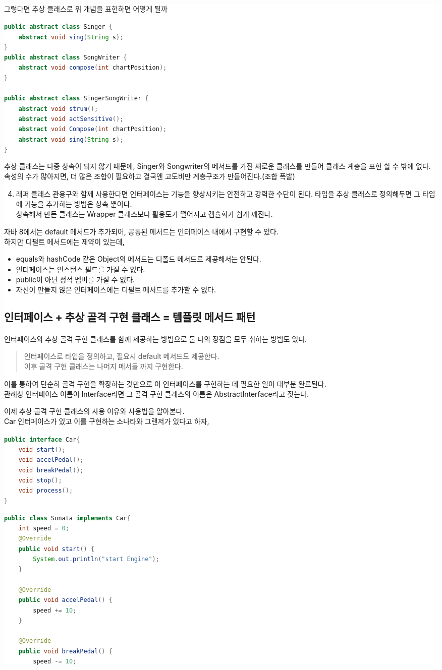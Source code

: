 그렇다면 추상 클래스로 위 개념을 표현하면 어떻게 될까  
```java
public abstract class Singer {
    abstract void sing(String s);
}
public abstract class SongWriter {
    abstract void compose(int chartPosition);
}

public abstract class SingerSongWriter {
    abstract void strum();
    abstract void actSensitive();
    abstract void Compose(int chartPosition);
    abstract void sing(String s);
}
```
추상 클래스는 다중 상속이 되지 않기 때문에, Singer와 Songwriter의 메서드를 가진 새로운 클래스를 만들어 클래스 계층을 표현 할 수 밖에 없다.  
속성의 수가 많아지면, 더 많은 조합이 필요하고 결국엔 고도비만 계층구조가 만들어진다.(조합 폭발)  

4. 래퍼 클래스 관용구와 함께 사용한다면 인터페이스는 기능을 향상시키는 안전하고 강력한 수단이 된다.
타입을 추상 클래스로 정의해두면 그 타입에 기능을 추가하는 방법은 상속 뿐이다.  
상속해서 만든 클래스는 Wrapper 클래스보다 활용도가 떨어지고 캡슐화가 쉽게 깨진다.  

자바 8에서는 default 메서드가 추가되어, 공통된 메서드는 인터페이스 내에서 구현할 수 있다.  
하지만 디펄트 메서드에는 제약이 있는데,  
* equals와 hashCode 같은 Object의 메서드는 디폴드 메서드로 제공해서는 안된다.  
* 인터페이스는 [인스턴스 필드](https://blog.naver.com/nuberus/50182534282)를 가질 수 없다.  
* public이 아닌 정적 멤버를 가질 수 없다.
* 자신이 만들지 않은 인터페이스에는 디펄트 메서드를 추가할 수 없다.  

## 인터페이스 + 추상 골격 구현 클래스 = 템플릿 메서드 패턴
인터페이스와 추상 골격 구현 클래스를 함께 제공하는 방법으로 둘 다의 장점을 모두 취하는 방법도 있다.  

> 인터페이스로 타입을 정의하고, 필요시 default 메서드도 제공한다.  
> 이후 골격 구현 클래스는 나머지 메서들 까지 구현한다.  

이를 통하여 단순히 골격 구현을 확장하는 것만으로 이 인터페이스를 구현하는 데 필요한 일이 대부분 완료된다.  
관례상 인터페이스 이름이 Interface라면 그 골격 구현 클래스의 이름은 AbstractInterface라고 짓는다.

이제 추상 골격 구현 클래스의 사용 이유와 사용법을 알아본다.  
Car 인터페이스가 있고 이를 구현하는 소나타와 그랜저가 있다고 하자,
```java
public interface Car{
    void start();
    void accelPedal();
    void breakPedal();
    void stop();
    void process();
}
```

```java
public class Sonata implements Car{
    int speed = 0;
    @Override
    public void start() {
        System.out.println("start Engine");
    }

    @Override
    public void accelPedal() {
        speed += 10; 
    }

    @Override
    public void breakPedal() {
        speed -= 10; 
```